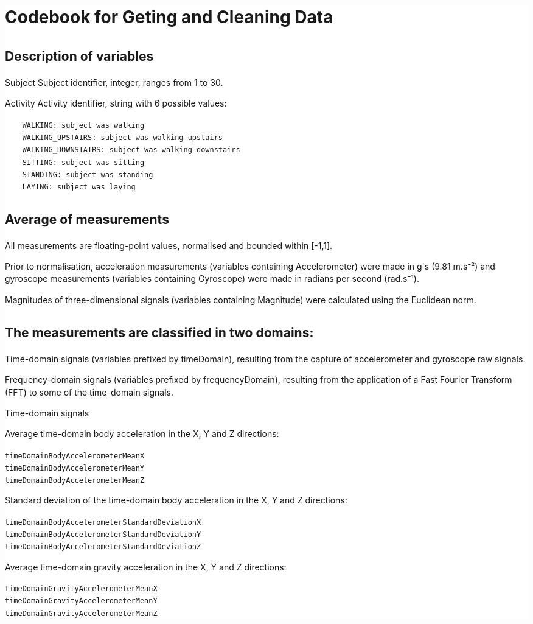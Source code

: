 # Codebook for Geting and Cleaning Data

## Description of variables

Subject 
	Subject identifier, integer, ranges from 1 to 30.

Activity
	Activity identifier, string with 6 possible values:

		WALKING: subject was walking
		WALKING_UPSTAIRS: subject was walking upstairs
		WALKING_DOWNSTAIRS: subject was walking downstairs
		SITTING: subject was sitting
		STANDING: subject was standing
		LAYING: subject was laying
		
## Average of measurements

All measurements are floating-point values, normalised and bounded within [-1,1].

Prior to normalisation, acceleration measurements (variables containing Accelerometer) were made in g's (9.81 m.s⁻²) and gyroscope measurements (variables containing Gyroscope) were made in radians per second (rad.s⁻¹).

Magnitudes of three-dimensional signals (variables containing Magnitude) were calculated using the Euclidean norm.

## The measurements are classified in two domains:

Time-domain signals (variables prefixed by timeDomain), resulting from the capture of accelerometer and gyroscope raw signals.

Frequency-domain signals (variables prefixed by frequencyDomain), resulting from the application of a Fast Fourier Transform (FFT) to some of the time-domain signals.

Time-domain signals

Average time-domain body acceleration in the X, Y and Z directions:

	timeDomainBodyAccelerometerMeanX
	timeDomainBodyAccelerometerMeanY
	timeDomainBodyAccelerometerMeanZ

Standard deviation of the time-domain body acceleration in the X, Y and Z directions:

	timeDomainBodyAccelerometerStandardDeviationX
	timeDomainBodyAccelerometerStandardDeviationY
	timeDomainBodyAccelerometerStandardDeviationZ

Average time-domain gravity acceleration in the X, Y and Z directions:

	timeDomainGravityAccelerometerMeanX
	timeDomainGravityAccelerometerMeanY
	timeDomainGravityAccelerometerMeanZ
